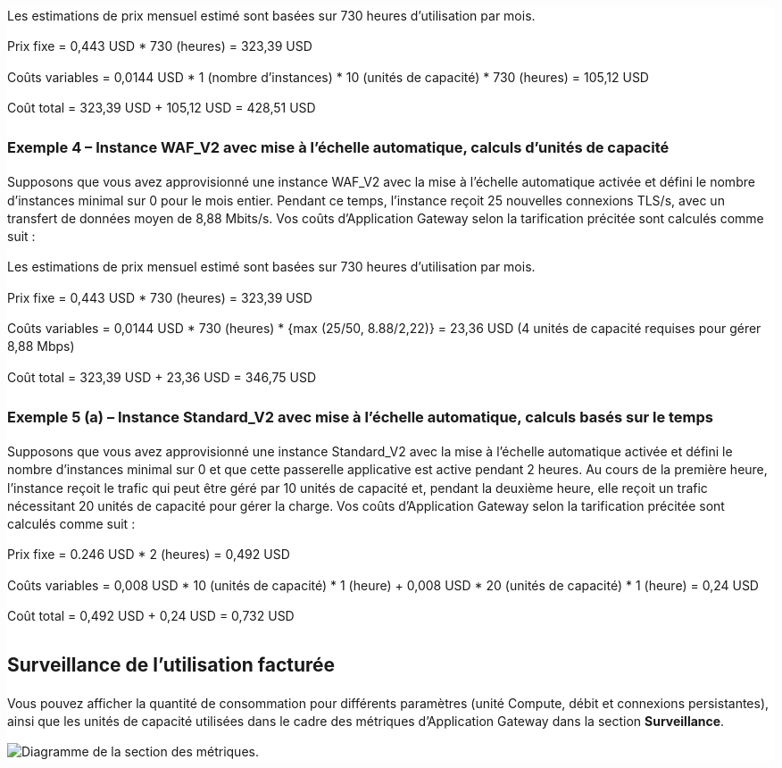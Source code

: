 Les estimations de prix mensuel estimé sont basées sur 730 heures d’utilisation par mois.

Prix fixe = 0,443 USD * 730 (heures) = 323,39 USD

Coûts variables = 0,0144 USD * 1 (nombre d’instances) * 10 (unités de capacité) * 730 (heures) = 105,12 USD

Coût total = 323,39 USD + 105,12 USD = 428,51 USD

### <a name="example-4--waf_v2-with-autoscaling-capacity-unit-calculations"></a>Exemple 4 – Instance WAF_V2 avec mise à l’échelle automatique, calculs d’unités de capacité

Supposons que vous avez approvisionné une instance WAF_V2 avec la mise à l’échelle automatique activée et défini le nombre d’instances minimal sur 0 pour le mois entier. Pendant ce temps, l’instance reçoit 25 nouvelles connexions TLS/s, avec un transfert de données moyen de 8,88 Mbits/s.
Vos coûts d’Application Gateway selon la tarification précitée sont calculés comme suit :

Les estimations de prix mensuel estimé sont basées sur 730 heures d’utilisation par mois.

Prix fixe = 0,443 USD * 730 (heures) = 323,39 USD

Coûts variables = 0,0144 USD * 730 (heures) * {max (25/50, 8.88/2,22)} = 23,36 USD (4 unités de capacité requises pour gérer 8,88 Mbps)

Coût total = 323,39 USD + 23,36 USD = 346,75 USD

### <a name="example-5-a--standard_v2-with-autoscaling-time-based-calculations"></a>Exemple 5 (a) – Instance Standard_V2 avec mise à l’échelle automatique, calculs basés sur le temps

Supposons que vous avez approvisionné une instance Standard_V2 avec la mise à l’échelle automatique activée et défini le nombre d’instances minimal sur 0 et que cette passerelle applicative est active pendant 2 heures.
Au cours de la première heure, l’instance reçoit le trafic qui peut être géré par 10 unités de capacité et, pendant la deuxième heure, elle reçoit un trafic nécessitant 20 unités de capacité pour gérer la charge.
Vos coûts d’Application Gateway selon la tarification précitée sont calculés comme suit :

Prix fixe = 0.246 USD * 2 (heures) = 0,492 USD

Coûts variables = 0,008 USD * 10 (unités de capacité) * 1 (heure) + 0,008 USD * 20 (unités de capacité) * 1 (heure) = 0,24 USD

Coût total = 0,492 USD + 0,24 USD = 0,732 USD


## <a name="monitoring-billed-usage"></a>Surveillance de l’utilisation facturée

Vous pouvez afficher la quantité de consommation pour différents paramètres (unité Compute, débit et connexions persistantes), ainsi que les unités de capacité utilisées dans le cadre des métriques d’Application Gateway dans la section **Surveillance**.

![Diagramme de la section des métriques.](./media/pricing/metrics-1.png)
